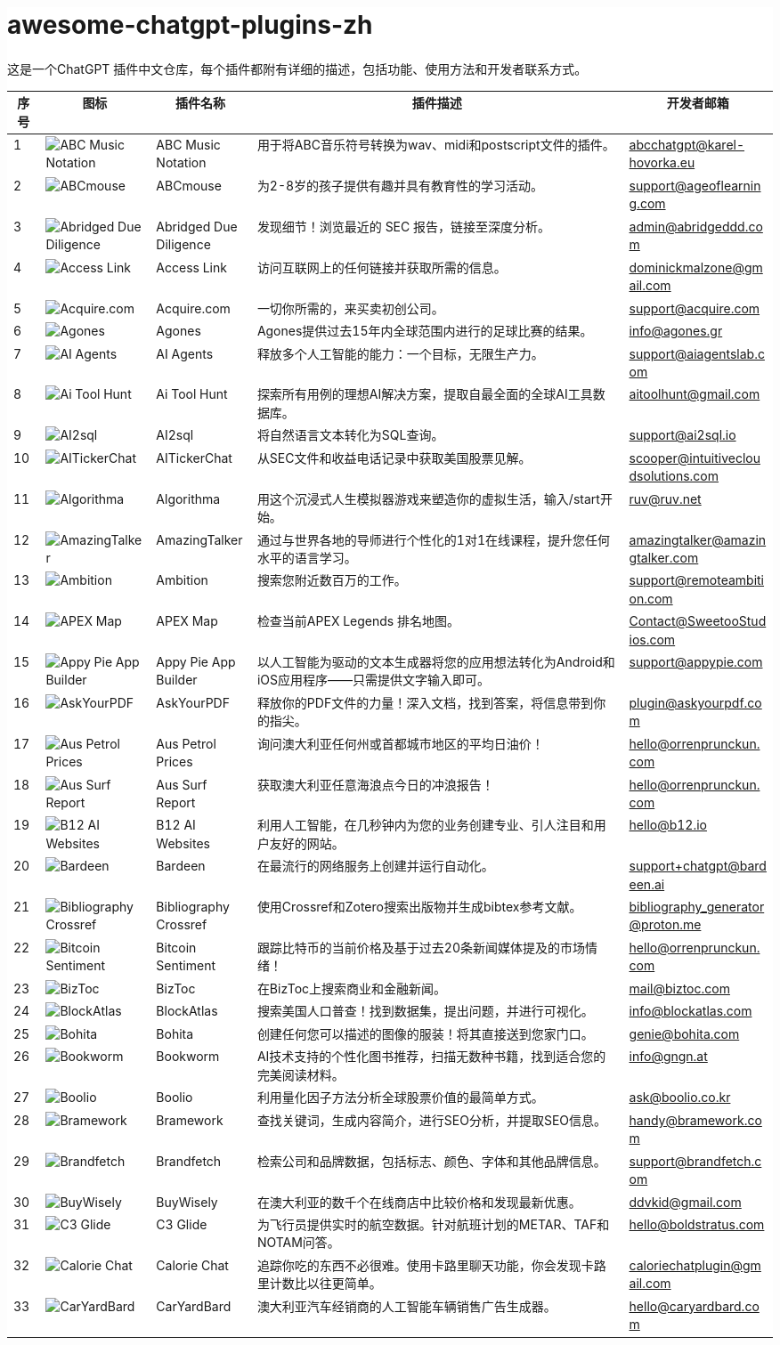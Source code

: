 # awesome-chatgpt-plugins-zh 

这是一个ChatGPT 插件中文仓库，每个插件都附有详细的描述，包括功能、使用方法和开发者联系方式。

| 序号 | 图标 | 插件名称 | 插件描述 | 开发者邮箱 |
| --- | --- | --- | --- | --- |
| 1 | <img src='https://abcaudio.vynalezce.com/static/logo.png' alt='ABC Music Notation' width='50'/> | ABC Music Notation | 用于将ABC音乐符号转换为wav、midi和postscript文件的插件。 | abcchatgpt@karel-hovorka.eu |
| 2 | <img src='https://ai.abcmouse.com/logo.png' alt='ABCmouse' width='50'/> | ABCmouse | 为2-8岁的孩子提供有趣并具有教育性的学习活动。 | support@ageoflearning.com |
| 3 | <img src='https://vector-api.fly.dev/.well-known/logo.png' alt='Abridged Due Diligence' width='50'/> | Abridged Due Diligence | 发现细节！浏览最近的 SEC 报告，链接至深度分析。 | admin@abridgeddd.com |
| 4 | <img src='https://www.accesslinks.ai/.well-known/logo.png' alt='Access Link' width='50'/> | Access Link | 访问互联网上的任何链接并获取所需的信息。 | dominickmalzone@gmail.com |
| 5 | <img src='https://acquire.com/assets/img/acquiredotcom-logo.b16269.svg' alt='Acquire.com' width='50'/> | Acquire.com | 一切你所需的，来买卖初创公司。 | support@acquire.com |
| 6 | <img src='https://agones.gr/static/img/favicon/android-chrome-192x192.png' alt='Agones' width='50'/> | Agones | Agones提供过去15年内全球范围内进行的足球比赛的结果。 | info@agones.gr |
| 7 | <img src='https://ai-agents-plugin.vercel.app/imgs/logo.png' alt='AI Agents' width='50'/> | AI Agents | 释放多个人工智能的能力：一个目标，无限生产力。 | support@aiagentslab.com |
| 8 | <img src='https://www.aitoolhunt.com/images/aitoolhunt_logo.png' alt='Ai Tool Hunt' width='50'/> | Ai Tool Hunt | 探索所有用例的理想AI解决方案，提取自最全面的全球AI工具数据库。 | aitoolhunt@gmail.com |
| 9 | <img src='https://chatgpt-plugins-ashy.vercel.app/logo.png' alt='AI2sql' width='50'/> | AI2sql | 将自然语言文本转化为SQL查询。 | support@ai2sql.io |
| 10 | <img src='https://stock-advisor.com/.well-known/logo.png' alt='AITickerChat' width='50'/> | AITickerChat | 从SEC文件和收益电话记录中获取美国股票见解。 | scooper@intuitivecloudsolutions.com |
| 11 | <img src='https://algorithma.replit.app/.well-known/logo.png' alt='Algorithma' width='50'/> | Algorithma | 用这个沉浸式人生模拟器游戏来塑造你的虚拟生活，输入/start开始。 | ruv@ruv.net |
| 12 | <img src='https://en.amazingtalker.com/.well-known/logo.png' alt='AmazingTalker' width='50'/> | AmazingTalker | 通过与世界各地的导师进行个性化的1对1在线课程，提升您任何水平的语言学习。 | amazingtalker@amazingtalker.com |
| 13 | <img src='https://assets.remoteambition.com/ai-plugin-logo.png' alt='Ambition' width='50'/> | Ambition | 搜索您附近数百万的工作。 | support@remoteambition.com |
| 14 | <img src='https://941p7w-5003.csb.app/logo.jpg' alt='APEX Map' width='50'/> | APEX Map | 检查当前APEX Legends 排名地图。 | Contact@SweetooStudios.com |
| 15 | <img src='https://www.appypie.com/.well-known/logo.png' alt='Appy Pie App Builder' width='50'/> | Appy Pie App Builder | 以人工智能为驱动的文本生成器将您的应用想法转化为Android和iOS应用程序——只需提供文字输入即可。 | support@appypie.com |
| 16 | <img src='https://plugin.askyourpdf.com/.well-known/logo.png' alt='AskYourPDF' width='50'/> | AskYourPDF | 释放你的PDF文件的力量！深入文档，找到答案，将信息带到你的指尖。 | plugin@askyourpdf.com |
| 17 | <img src='https://petrolpricepredictor.com/petrol-price-predictor-icon.png' alt='Aus Petrol Prices' width='50'/> | Aus Petrol Prices | 询问澳大利亚任何州或首都城市地区的平均日油价！ | hello@orrenprunckun.com |
| 18 | <img src='https://surfreport.orrenprunckun.com/surf-report.png' alt='Aus Surf Report' width='50'/> | Aus Surf Report | 获取澳大利亚任意海浪点今日的冲浪报告！ | hello@orrenprunckun.com |
| 19 | <img src='https://www.b12.io/static-assets/images/b12-logo-purple-bg.png' alt='B12 AI Websites' width='50'/> | B12 AI Websites | 利用人工智能，在几秒钟内为您的业务创建专业、引人注目和用户友好的网站。 | hello@b12.io |
| 20 | <img src='https://assets-global.website-files.com/61f1e1f5e79d214f7f0df5a0/61f6e6d5e613a5a191f81f42_Webclip.png' alt='Bardeen' width='50'/> | Bardeen | 在最流行的网络服务上创建并运行自动化。 | support+chatgpt@bardeen.ai |
| 21 | <img src='https://bibliography-1-f6795465.deta.app/static/logo.jpg' alt='Bibliography Crossref' width='50'/> | Bibliography Crossref | 使用Crossref和Zotero搜索出版物并生成bibtex参考文献。 | bibliography_generator@proton.me |
| 22 | <img src='https://bitcoin.orrenprunckun.com/bitcoin.png' alt='Bitcoin Sentiment' width='50'/> | Bitcoin Sentiment | 跟踪比特币的当前价格及基于过去20条新闻媒体提及的市场情绪！ | hello@orrenprunckun.com |
| 23 | <img src='https://biztoc.com/favicon.png' alt='BizToc' width='50'/> | BizToc | 在BizToc上搜索商业和金融新闻。 | mail@biztoc.com |
| 24 | <img src='https://blockatlas.com/logo.png' alt='BlockAtlas' width='50'/> | BlockAtlas | 搜索美国人口普查！找到数据集，提出问题，并进行可视化。 | info@blockatlas.com |
| 25 | <img src='https://gptshop.bohita.com/logo.png' alt='Bohita' width='50'/> | Bohita | 创建任何您可以描述的图像的服装！将其直接送到您家门口。 | genie@bohita.com |
| 26 | <img src='https://bookworm.gngn.at/logo.png' alt='Bookworm' width='50'/> | Bookworm | AI技术支持的个性化图书推荐，扫描无数种书籍，找到适合您的完美阅读材料。 | info@gngn.at |
| 27 | <img src='https://chatgpt.boolio.co.kr/logo.png' alt='Boolio' width='50'/> | Boolio | 利用量化因子方法分析全球股票价值的最简单方式。 | ask@boolio.co.kr |
| 28 | <img src='https://plugin.bramework.com/logo.png' alt='Bramework' width='50'/> | Bramework | 查找关键词，生成内容简介，进行SEO分析，并提取SEO信息。 | handy@bramework.com |
| 29 | <img src='https://asset.brandfetch.io/idL0iThUh6/idls3LaPPQ.png' alt='Brandfetch' width='50'/> | Brandfetch | 检索公司和品牌数据，包括标志、颜色、字体和其他品牌信息。 | support@brandfetch.com |
| 30 | <img src='https://buywisely.com.au/assets/logo.png' alt='BuyWisely' width='50'/> | BuyWisely | 在澳大利亚的数千个在线商店中比较价格和发现最新优惠。 | ddvkid@gmail.com |
| 31 | <img src='https://c3glide-d9g5.boldstratus.com/c3glide-api/assets/BoldStratus+Purple+Icon.png' alt='C3 Glide' width='50'/> | C3 Glide | 为飞行员提供实时的航空数据。针对航班计划的METAR、TAF和NOTAM问答。 | hello@boldstratus.com |
| 32 | <img src='https://calorie.chat/calories.png' alt='Calorie Chat' width='50'/> | Calorie Chat | 追踪你吃的东西不必很难。使用卡路里聊天功能，你会发现卡路里计数比以往更简单。 | caloriechatplugin@gmail.com |
| 33 | <img src='https://app.caryardbard.com/assets/images/cyb-square.png' alt='CarYardBard' width='50'/> | CarYardBard | 澳大利亚汽车经销商的人工智能车辆销售广告生成器。 | hello@caryardbard.com |